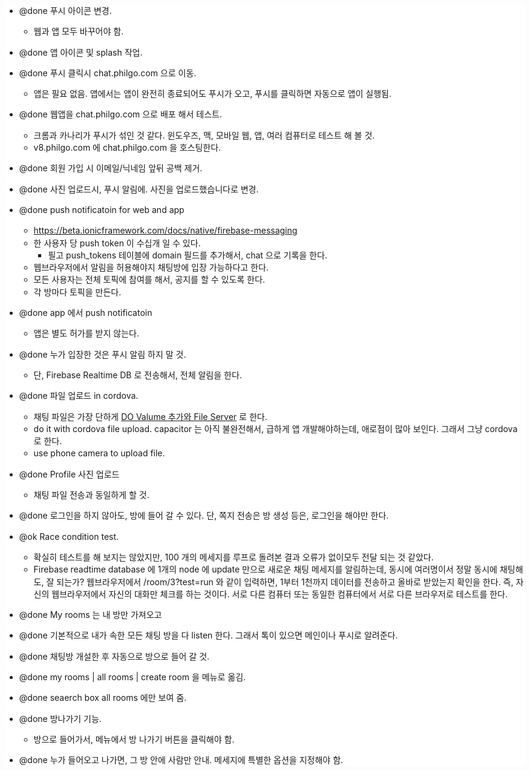 * @done 푸시 아이콘 변경.
  * 웹과 앱 모두 바꾸어야 함.

* @done 앱 아이콘 및 splash 작업.

* @done 푸시 클릭시 chat.philgo.com 으로 이동.
  * 앱은 필요 없음. 앱에서는 앱이 완전히 종료되어도 푸시가 오고, 푸시를 클릭하면 자동으로 앱이 실행됨.

* @done 웹앱을 chat.philgo.com 으로 배포 해서 테스트.
  * 크롬과 카나리가 푸시가 섞인 것 같다. 윈도우즈, 맥, 모바일 웹, 앱, 여러 컴퓨터로 테스트 해 볼 것.
  * v8.philgo.com 에 chat.philgo.com 을 호스팅한다.

* @done 회원 가입 시 이메일/닉네임 앞뒤 공백 제거.

* @done 사진 업로드시, 푸시 알림에. 사진을 업로드했습니다로 변경.

* @done push notificatoin for web and app
  * https://beta.ionicframework.com/docs/native/firebase-messaging
  * 한 사용자 당 push token 이 수십개 일 수 있다.
    * 필고 push_tokens 테이블에 domain 필드를 추가해서, chat 으로 기록을 한다.
  * 웹브라우저에서 알림을 허용해야지 채팅방에 입장 가능하다고 한다.
  * 모든 사용자는 전체 토픽에 참여를 해서, 공지를 할 수 있도록 한다.
  * 각 방마다 토픽을 만든다.

* @done app 에서 push notificatoin
  * 앱은 별도 허가를 받지 않는다.

* @done 누가 입장한 것은 푸시 알림 하지 말 것.
  * 단, Firebase Realtime DB 로 전송해서, 전체 알림을 한다.

* @done 파일 업로드 in cordova.
  * 채팅 파일은 가장 단하게 [DO Valume 추가와 File Server](https://docs.google.com/document/d/1mJrvlq_TxH_t9K0_32mgjJW29djeoWY40261jHVYXjc/edit#heading=h.o1vnfl7avheq) 로 한다.
  * do it with cordova file upload. capacitor 는 아직 불완전해서, 급하게 앱 개발해야하는데, 애로점이 많아 보인다. 그래서 그냥 cordova 로 한다.
  * use phone camera to upload file.

* @done Profile 사진 업로드
  * 채팅 파일 전송과 동일하게 할 것.

* @done 로그인을 하지 않아도, 방에 들어 갈 수 있다. 단, 쪽지 전송은 방 생성 등은, 로그인을 해야만 한다.

* @ok Race condition test.
  * 확실히 테스트를 해 보지는 않았지만, 100 개의 메세지를 루프로 돌려본 결과 오류가 없이모두 전달 되는 것 같았다.
  * Firebase readtime database 에 1개의 node 에 update 만으로 새로운 채팅 메세지를 알림하는데,
    동시에 여러명이서 정말 동시에 채팅해도, 잘 되는가?
    웹브라우저에서 /room/3?test=run 와 같이 입력하면, 1부터 1천까지 데이터를 전송하고 올바로 받았는지 확인을 한다.
    즉, 자신의 웹브라우저에서 자신의 대화만 체크를 하는 것이다.
    서로 다른 컴퓨터 또는 동일한 컴퓨터에서 서로 다른 브라우저로 테스트를 한다.

* @done My rooms 는 내 방만 가져오고

* @done 기본적으로 내가 속한 모든 채팅 방을 다 listen 한다. 그래서 톡이 있으면 메인이나 푸시로 알려준다.

* @done 채팅방 개설한 후 자동으로 방으로 들어 갈 것.

* @done my rooms | all rooms | create room 을 메뉴로 옮김.
* @done seaerch box all rooms 에만 보여 줌.
* @done 방나가기 기능.
  * 방으로 들어가서, 메뉴에서 방 나가기 버튼을 클릭해야 함.
* @done 누가 들어오고 나가면, 그 방 안에 사람만 안내. 메세지에 특별한 옵션을 지정해야 함.
